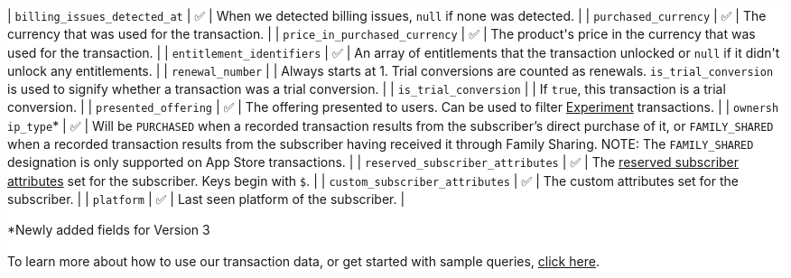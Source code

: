 | `billing_issues_detected_at`     | ✅          | When we detected billing issues, `null` if none was detected.                                                                                                                                                                                                                                                                                                                     |
| `purchased_currency`             | ✅          | The currency that was used for the transaction.                                                                                                                                                                                                                                                                                                                                   |
| `price_in_purchased_currency`    | ✅          | The product's price in the currency that was used for the transaction.                                                                                                                                                                                                                                                                                                            |
| `entitlement_identifiers`        | ✅          | An array of entitlements that the transaction unlocked or `null` if it didn't unlock any entitlements.                                                                                                                                                                                                                                                                            |
| `renewal_number`                 |             | Always starts at 1. Trial conversions are counted as renewals. `is_trial_conversion` is used to signify whether a transaction was a trial conversion.                                                                                                                                                                                                                             |
| `is_trial_conversion`            |             | If `true`, this transaction is a trial conversion.                                                                                                                                                                                                                                                                                                                                |
| `presented_offering`             | ✅          | The offering presented to users. Can be used to filter [Experiment](doc:experiments-overview) transactions.                                                                                                                                                                                                                                                                       |
| `ownership_type`\*               | ✅          | Will be `PURCHASED` when a recorded transaction results from the subscriber’s direct purchase of it, or `FAMILY_SHARED` when a recorded transaction results from the subscriber having received it through Family Sharing. NOTE: The `FAMILY_SHARED` designation is only supported on App Store transactions.                                                                     |
| `reserved_subscriber_attributes` | ✅          | The [reserved subscriber attributes](doc:subscriber-attributes#reserved-attributes) set for the subscriber. Keys begin with `$`.                                                                                                                                                                                                                                                  |
| `custom_subscriber_attributes`   | ✅          | The custom attributes set for the subscriber.                                                                                                                                                                                                                                                                                                                                     |
| `platform`                       | ✅          | Last seen platform of the subscriber.                                                                                                                                                                                                                                                                                                                                             |

\*Newly added fields for Version 3

To learn more about how to use our transaction data, or get started with sample queries, [click here](https://www.revenuecat.com/docs/scheduled-data-exports).
